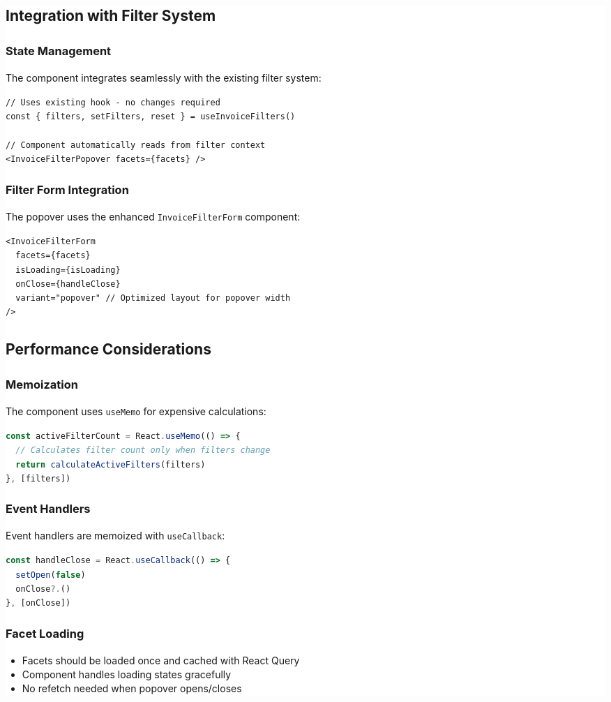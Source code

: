 
## Integration with Filter System

### State Management
The component integrates seamlessly with the existing filter system:

```tsx
// Uses existing hook - no changes required
const { filters, setFilters, reset } = useInvoiceFilters()

// Component automatically reads from filter context
<InvoiceFilterPopover facets={facets} />
```

### Filter Form Integration
The popover uses the enhanced `InvoiceFilterForm` component:

```tsx
<InvoiceFilterForm
  facets={facets}
  isLoading={isLoading}
  onClose={handleClose}
  variant="popover" // Optimized layout for popover width
/>
```

## Performance Considerations

### Memoization
The component uses `useMemo` for expensive calculations:

```typescript
const activeFilterCount = React.useMemo(() => {
  // Calculates filter count only when filters change
  return calculateActiveFilters(filters)
}, [filters])
```

### Event Handlers
Event handlers are memoized with `useCallback`:

```typescript
const handleClose = React.useCallback(() => {
  setOpen(false)
  onClose?.()
}, [onClose])
```

### Facet Loading
- Facets should be loaded once and cached with React Query
- Component handles loading states gracefully
- No refetch needed when popover opens/closes
